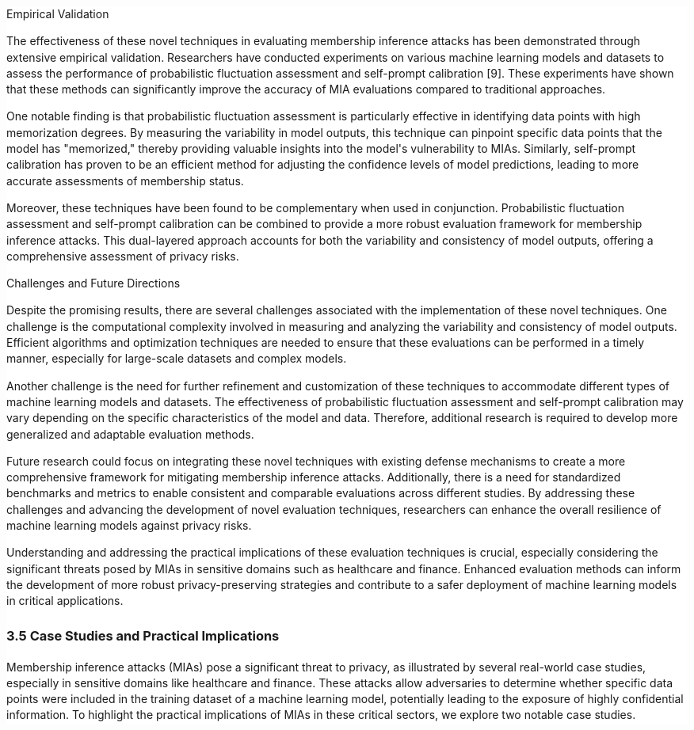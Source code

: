 Empirical Validation

The effectiveness of these novel techniques in evaluating membership inference attacks has been demonstrated through extensive empirical validation. Researchers have conducted experiments on various machine learning models and datasets to assess the performance of probabilistic fluctuation assessment and self-prompt calibration [9]. These experiments have shown that these methods can significantly improve the accuracy of MIA evaluations compared to traditional approaches.

One notable finding is that probabilistic fluctuation assessment is particularly effective in identifying data points with high memorization degrees. By measuring the variability in model outputs, this technique can pinpoint specific data points that the model has "memorized," thereby providing valuable insights into the model's vulnerability to MIAs. Similarly, self-prompt calibration has proven to be an efficient method for adjusting the confidence levels of model predictions, leading to more accurate assessments of membership status.

Moreover, these techniques have been found to be complementary when used in conjunction. Probabilistic fluctuation assessment and self-prompt calibration can be combined to provide a more robust evaluation framework for membership inference attacks. This dual-layered approach accounts for both the variability and consistency of model outputs, offering a comprehensive assessment of privacy risks.

Challenges and Future Directions

Despite the promising results, there are several challenges associated with the implementation of these novel techniques. One challenge is the computational complexity involved in measuring and analyzing the variability and consistency of model outputs. Efficient algorithms and optimization techniques are needed to ensure that these evaluations can be performed in a timely manner, especially for large-scale datasets and complex models.

Another challenge is the need for further refinement and customization of these techniques to accommodate different types of machine learning models and datasets. The effectiveness of probabilistic fluctuation assessment and self-prompt calibration may vary depending on the specific characteristics of the model and data. Therefore, additional research is required to develop more generalized and adaptable evaluation methods.

Future research could focus on integrating these novel techniques with existing defense mechanisms to create a more comprehensive framework for mitigating membership inference attacks. Additionally, there is a need for standardized benchmarks and metrics to enable consistent and comparable evaluations across different studies. By addressing these challenges and advancing the development of novel evaluation techniques, researchers can enhance the overall resilience of machine learning models against privacy risks.

Understanding and addressing the practical implications of these evaluation techniques is crucial, especially considering the significant threats posed by MIAs in sensitive domains such as healthcare and finance. Enhanced evaluation methods can inform the development of more robust privacy-preserving strategies and contribute to a safer deployment of machine learning models in critical applications.

### 3.5 Case Studies and Practical Implications

Membership inference attacks (MIAs) pose a significant threat to privacy, as illustrated by several real-world case studies, especially in sensitive domains like healthcare and finance. These attacks allow adversaries to determine whether specific data points were included in the training dataset of a machine learning model, potentially leading to the exposure of highly confidential information. To highlight the practical implications of MIAs in these critical sectors, we explore two notable case studies.
